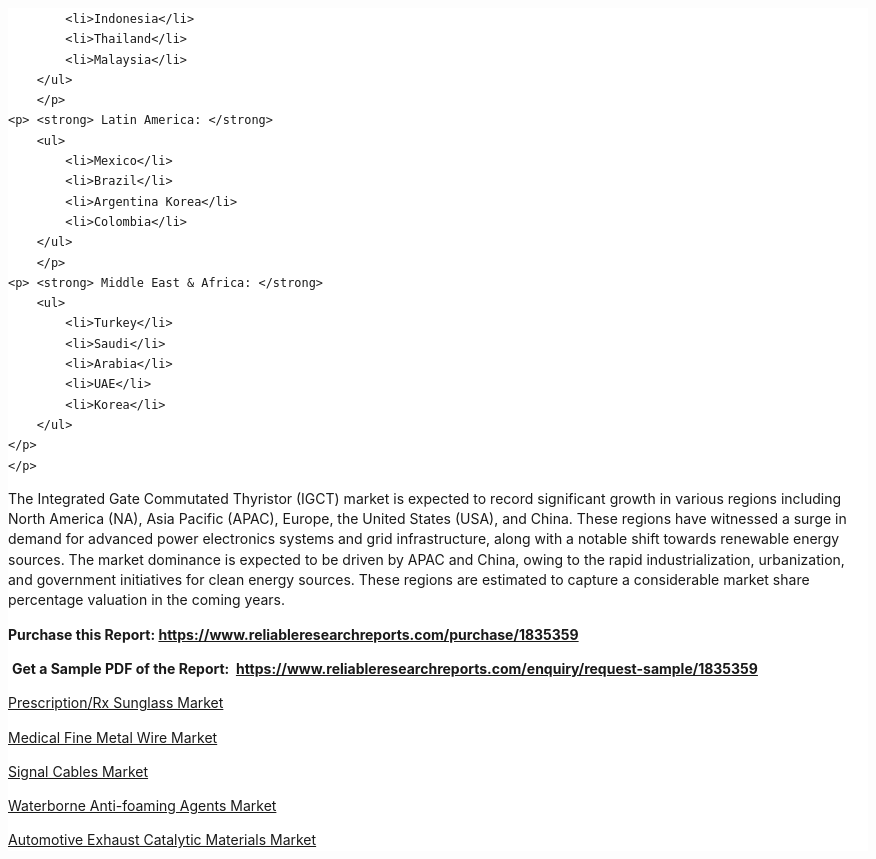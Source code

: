             <li>Indonesia</li>
            <li>Thailand</li>
            <li>Malaysia</li>
        </ul>
        </p> 
    <p> <strong> Latin America: </strong>
        <ul>
            <li>Mexico</li>
            <li>Brazil</li>
            <li>Argentina Korea</li>
            <li>Colombia</li>
        </ul>
        </p> 
    <p> <strong> Middle East & Africa: </strong>
        <ul>
            <li>Turkey</li>
            <li>Saudi</li>
            <li>Arabia</li>
            <li>UAE</li>
            <li>Korea</li>
        </ul>
    </p>
    </p>
<p><p>The Integrated Gate Commutated Thyristor (IGCT) market is expected to record significant growth in various regions including North America (NA), Asia Pacific (APAC), Europe, the United States (USA), and China. These regions have witnessed a surge in demand for advanced power electronics systems and grid infrastructure, along with a notable shift towards renewable energy sources. The market dominance is expected to be driven by APAC and China, owing to the rapid industrialization, urbanization, and government initiatives for clean energy sources. These regions are estimated to capture a considerable market share percentage valuation in the coming years.</p></p>
<p><strong>Purchase this Report: <a href="https://www.reliableresearchreports.com/purchase/1835359">https://www.reliableresearchreports.com/purchase/1835359</a></strong></p>
<p>&nbsp;<strong>Get a Sample PDF of the Report:&nbsp;&nbsp;<a href="https://www.reliableresearchreports.com/enquiry/request-sample/1835359">https://www.reliableresearchreports.com/enquiry/request-sample/1835359</a></strong></p>
<p><strong></strong></p>
<p><p><a href="https://github.com/Paul14Anderson63/Market-Research-Report-List-1/blob/main/prescriptionrx-sunglass-market.md">Prescription/Rx Sunglass Market</a></p><p><a href="https://www.linkedin.com/pulse/medical-fine-metal-wire-market-size-share-amp-trends/">Medical Fine Metal Wire Market</a></p><p><a href="https://www.linkedin.com/pulse/decoding-signal-cables-market-deep-dive-latest-trends-segmentation/">Signal Cables Market</a></p><p><a href="https://medium.com/@laurenglover76/waterborne-anti-foaming-agents-market-size-market-outlook-and-market-forecast-2023-to-2030-17f7dab27eec">Waterborne Anti-foaming Agents Market</a></p><p><a href="https://medium.com/@bernadetteball666/automotive-exhaust-catalytic-materials-market-exploring-market-share-market-trends-and-future-3cbc5300dca5">Automotive Exhaust Catalytic Materials Market</a></p></p>